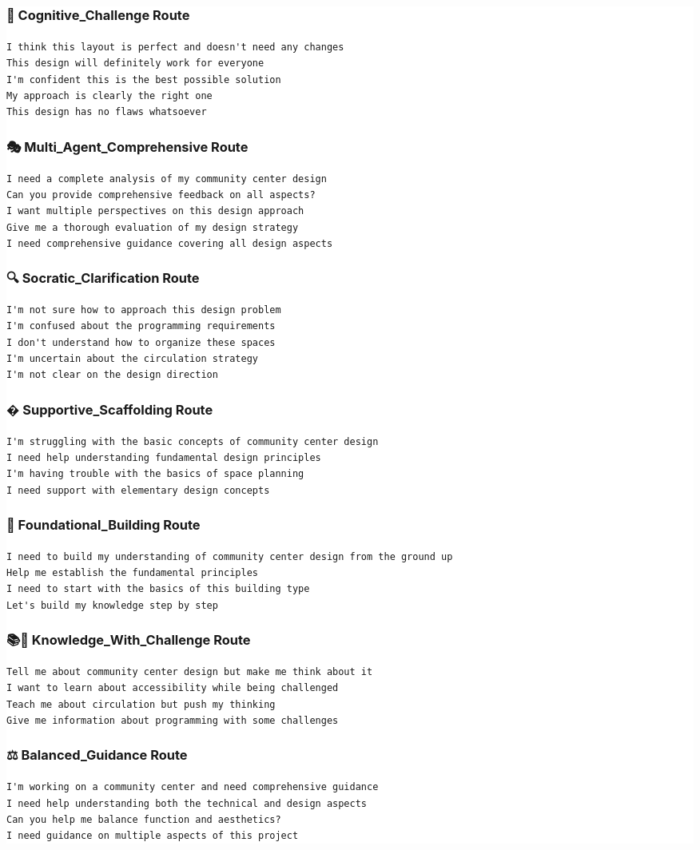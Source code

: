 ### **🧠 Cognitive_Challenge Route**
```
I think this layout is perfect and doesn't need any changes
This design will definitely work for everyone
I'm confident this is the best possible solution
My approach is clearly the right one
This design has no flaws whatsoever
```

### **🎭 Multi_Agent_Comprehensive Route**
```
I need a complete analysis of my community center design
Can you provide comprehensive feedback on all aspects?
I want multiple perspectives on this design approach
Give me a thorough evaluation of my design strategy
I need comprehensive guidance covering all design aspects
```

### **🔍 Socratic_Clarification Route**
```
I'm not sure how to approach this design problem
I'm confused about the programming requirements
I don't understand how to organize these spaces
I'm uncertain about the circulation strategy
I'm not clear on the design direction
```

### **�️ Supportive_Scaffolding Route**
```
I'm struggling with the basic concepts of community center design
I need help understanding fundamental design principles
I'm having trouble with the basics of space planning
I need support with elementary design concepts
```

### **🧱 Foundational_Building Route**
```
I need to build my understanding of community center design from the ground up
Help me establish the fundamental principles
I need to start with the basics of this building type
Let's build my knowledge step by step
```

### **📚🧠 Knowledge_With_Challenge Route**
```
Tell me about community center design but make me think about it
I want to learn about accessibility while being challenged
Teach me about circulation but push my thinking
Give me information about programming with some challenges
```

### **⚖️ Balanced_Guidance Route**
```
I'm working on a community center and need comprehensive guidance
I need help understanding both the technical and design aspects
Can you help me balance function and aesthetics?
I need guidance on multiple aspects of this project
```
